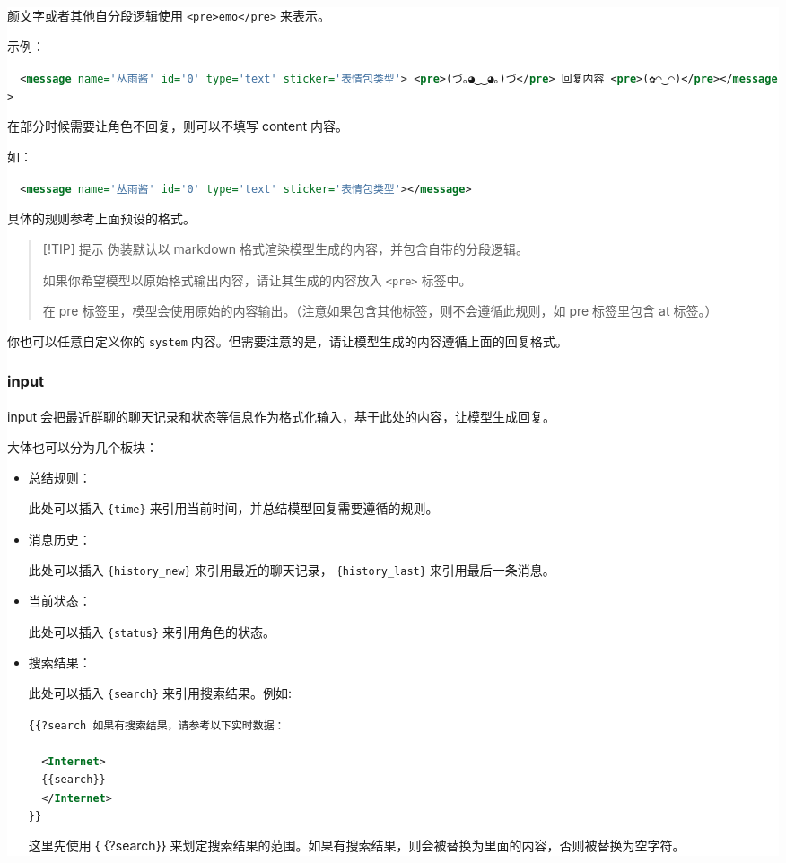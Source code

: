   颜文字或者其他自分段逻辑使用 `<pre>emo</pre>` 来表示。

  示例：

```xml
  <message name='丛雨酱' id='0' type='text' sticker='表情包类型'> <pre>(づ｡◕‿‿◕｡)づ</pre> 回复内容 <pre>(✿◠‿◠)</pre></message>
  ```

  在部分时候需要让角色不回复，则可以不填写 content 内容。

  如：

```xml
  <message name='丛雨酱' id='0' type='text' sticker='表情包类型'></message>
  ```

  具体的规则参考上面预设的格式。

  > [!TIP] 提示
  > 伪装默认以 markdown 格式渲染模型生成的内容，并包含自带的分段逻辑。
  >
  > 如果你希望模型以原始格式输出内容，请让其生成的内容放入 `<pre>` 标签中。
  >
  > 在 pre 标签里，模型会使用原始的内容输出。（注意如果包含其他标签，则不会遵循此规则，如 pre 标签里包含 at 标签。）

你也可以任意自定义你的 `system`  内容。但需要注意的是，请让模型生成的内容遵循上面的回复格式。

### input

input 会把最近群聊的聊天记录和状态等信息作为格式化输入，基于此处的内容，让模型生成回复。

大体也可以分为几个板块：

* 总结规则：

  此处可以插入 `{time}` 来引用当前时间，并总结模型回复需要遵循的规则。

* 消息历史：

  此处可以插入 `{history_new}` 来引用最近的聊天记录， `{history_last}` 来引用最后一条消息。

* 当前状态：

  此处可以插入 `{status}` 来引用角色的状态。

* 搜索结果：

  此处可以插入 `{search}` 来引用搜索结果。例如:

  ```xml
  {{?search 如果有搜索结果，请参考以下实时数据：

    <Internet>
    {{search}}
    </Internet>
  }}  
  ```

  这里先使用 &#123; &#123;?search&#125;&#125;  来划定搜索结果的范围。如果有搜索结果，则会被替换为里面的内容，否则被替换为空字符。
